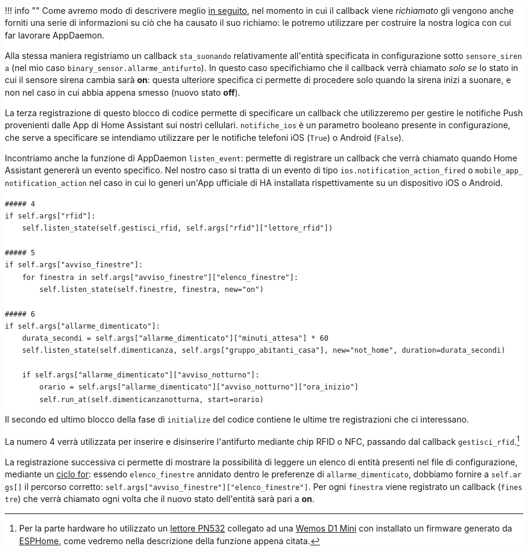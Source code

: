 !!! info ""
    Come avremo modo di descrivere meglio [in seguito](App_Allarme.md#funzione-toggle_antifurto), nel momento in cui il callback viene *richiamato* gli vengono anche forniti una serie di informazioni su ciò che ha causato il suo richiamo: le potremo utilizzare per costruire la nostra logica con cui far lavorare AppDaemon.

Alla stessa maniera registriamo un callback ```sta_suonando``` relativamente all'entità specificata in configurazione sotto ```sensore_sirena``` (nel mio caso ```binary_sensor.allarme_antifurto```). In questo caso specifichiamo che il callback verrà chiamato *solo se* lo stato in cui il sensore sirena cambia sarà **on**: questa ulteriore specifica ci permette di procedere solo quando la sirena inizi a suonare, e non nel caso in cui abbia appena smesso (nuovo stato **off**).

La terza registrazione di questo blocco di codice permette di specificare un callback che utilizzeremo per gestire le notifiche Push provenienti dalle App di Home Assistant sui nostri cellulari. ```notifiche_ios``` è un parametro booleano presente in configurazione, che serve a specificare se intendiamo utilizzare per le notifiche telefoni iOS (```True```) o Android (```False```).

Incontriamo anche la funzione di AppDaemon ```listen_event```: permette di registrare un callback che verrà chiamato quando Home Assistant genererà un evento specifico. Nel nostro caso si tratta di un evento di tipo ```ios.notification_action_fired``` o ```mobile_app_notification_action``` nel caso in cui lo generi un'App ufficiale di HA installata rispettivamente su un dispositivo iOS o Android.


```python3
##### 4
if self.args["rfid"]:
    self.listen_state(self.gestisci_rfid, self.args["rfid"]["lettore_rfid"])

##### 5
if self.args["avviso_finestre"]:
    for finestra in self.args["avviso_finestre"]["elenco_finestre"]:
        self.listen_state(self.finestre, finestra, new="on")

##### 6
if self.args["allarme_dimenticato"]:
    durata_secondi = self.args["allarme_dimenticato"]["minuti_attesa"] * 60
    self.listen_state(self.dimenticanza, self.args["gruppo_abitanti_casa"], new="not_home", duration=durata_secondi)

    if self.args["allarme_dimenticato"]["avviso_notturno"]:
        orario = self.args["allarme_dimenticato"]["avviso_notturno"]["ora_inizio"]
        self.run_at(self.dimenticanzanotturna, start=orario)
```
Il secondo ed ultimo blocco della fase di ```initialize``` del codice contiene le ultime tre registrazioni che ci interessano.

La numero 4 verrà utilizzata per inserire e disinserire l'antifurto mediante chip RFID o NFC, passando dal callback ```gestisci_rfid```.[^2]

[^2]: Per la parte hardware ho utilizzato un [lettore PN532](https://cdn-shop.adafruit.com/datasheets/pn532ds.pdf) collegato ad una [Wemos D1 Mini](https://wiki.wemos.cc/products:d1:d1_mini) con installato un firmware generato da  [ESPHome](https://esphome.io/guides/getting_started_hassio.html), come vedremo nella descrizione della funzione appena citata.

La registrazione successiva ci permette di mostrare la possibilità di leggere un elenco di entità presenti nel file di configurazione, mediante un [ciclo for](https://appdaemon.readthedocs.io/en/3.0.5/APPGUIDE.html#passing-arguments-to-apps): essendo ```elenco_finestre``` annidato dentro le preferenze di ```allarme_dimenticato```, dobbiamo fornire a ```self.args[]``` il percorso corretto: ```self.args["avviso_finestre"]["elenco_finestre"]```. Per ogni ```finestra``` viene registrato un callback (```finestre```) che verrà chiamato ogni volta che il nuovo stato dell'entità sarà pari a **on**.


[^1]: Vi ricordo che i moduli ```rfid:```, ```accendi_luci:```, ```avviso_finestre:```, ```allarme_dimenticato:``` e ```avviso_notturno:```, il cui funzionamento vi spiegherò in seguito, andranno configurati con ```False``` nel caso si decida di non utilizzarli.
[^3]: Chiaramente questa *feature* ha senso solo se i sensori dell'antifurto sono montati all'esterno dell'abitazione, e cerca di sfruttare il tempo necessario ad aprire le persiane o le tapparelle montate all'esterno.